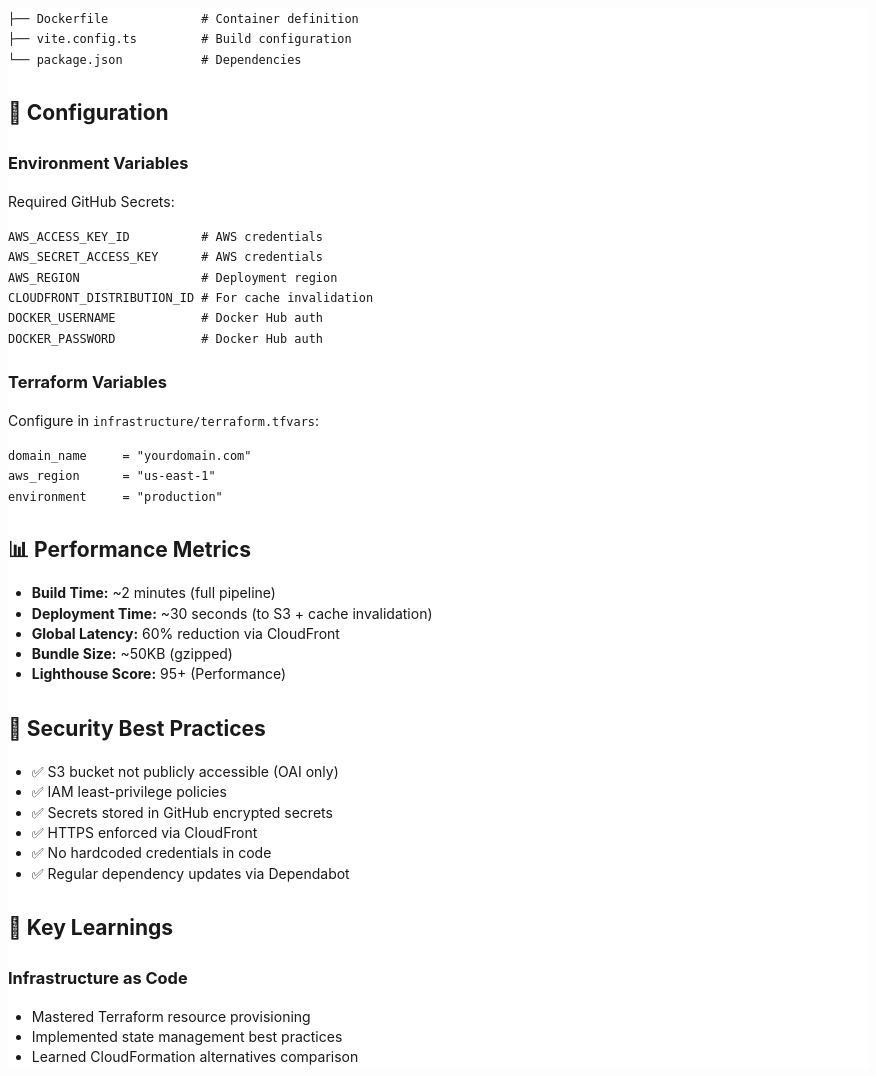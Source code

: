 ```
├── Dockerfile             # Container definition
├── vite.config.ts         # Build configuration
└── package.json           # Dependencies
```

## 🔧 Configuration

### Environment Variables
Required GitHub Secrets:
```
AWS_ACCESS_KEY_ID          # AWS credentials
AWS_SECRET_ACCESS_KEY      # AWS credentials
AWS_REGION                 # Deployment region
CLOUDFRONT_DISTRIBUTION_ID # For cache invalidation
DOCKER_USERNAME            # Docker Hub auth
DOCKER_PASSWORD            # Docker Hub auth
```

### Terraform Variables
Configure in `infrastructure/terraform.tfvars`:
```hcl
domain_name     = "yourdomain.com"
aws_region      = "us-east-1"
environment     = "production"
```

## 📊 Performance Metrics

- **Build Time:** ~2 minutes (full pipeline)
- **Deployment Time:** ~30 seconds (to S3 + cache invalidation)
- **Global Latency:** 60% reduction via CloudFront
- **Bundle Size:** ~50KB (gzipped)
- **Lighthouse Score:** 95+ (Performance)

## 🔐 Security Best Practices

- ✅ S3 bucket not publicly accessible (OAI only)
- ✅ IAM least-privilege policies
- ✅ Secrets stored in GitHub encrypted secrets
- ✅ HTTPS enforced via CloudFront
- ✅ No hardcoded credentials in code
- ✅ Regular dependency updates via Dependabot

## 🎯 Key Learnings

### Infrastructure as Code
- Mastered Terraform resource provisioning
- Implemented state management best practices
- Learned CloudFormation alternatives comparison

